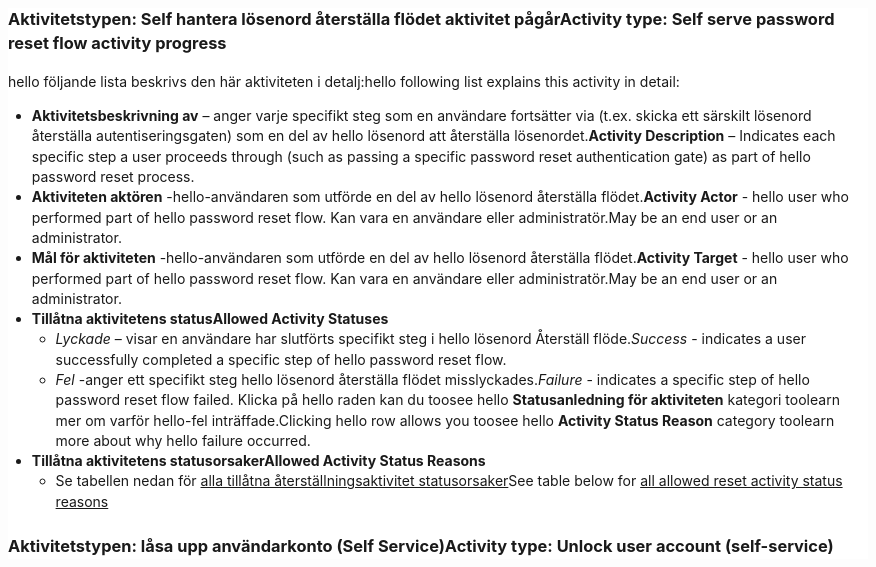 ### <a name="activity-type-self-serve-password-reset-flow-activity-progress"></a><span data-ttu-id="e5769-335">Aktivitetstypen: Self hantera lösenord återställa flödet aktivitet pågår</span><span class="sxs-lookup"><span data-stu-id="e5769-335">Activity type: Self serve password reset flow activity progress</span></span>

<span data-ttu-id="e5769-336">hello följande lista beskrivs den här aktiviteten i detalj:</span><span class="sxs-lookup"><span data-stu-id="e5769-336">hello following list explains this activity in detail:</span></span>

* <span data-ttu-id="e5769-337">**Aktivitetsbeskrivning av** – anger varje specifikt steg som en användare fortsätter via (t.ex. skicka ett särskilt lösenord återställa autentiseringsgaten) som en del av hello lösenord att återställa lösenordet.</span><span class="sxs-lookup"><span data-stu-id="e5769-337">**Activity Description** – Indicates each specific step a user proceeds through (such as passing a specific password reset authentication gate) as part of hello password reset process.</span></span>
* <span data-ttu-id="e5769-338">**Aktiviteten aktören** -hello-användaren som utförde en del av hello lösenord återställa flödet.</span><span class="sxs-lookup"><span data-stu-id="e5769-338">**Activity Actor** - hello user who performed part of hello password reset flow.</span></span> <span data-ttu-id="e5769-339">Kan vara en användare eller administratör.</span><span class="sxs-lookup"><span data-stu-id="e5769-339">May be an end user or an administrator.</span></span>
* <span data-ttu-id="e5769-340">**Mål för aktiviteten** -hello-användaren som utförde en del av hello lösenord återställa flödet.</span><span class="sxs-lookup"><span data-stu-id="e5769-340">**Activity Target** - hello user who performed part of hello password reset flow.</span></span> <span data-ttu-id="e5769-341">Kan vara en användare eller administratör.</span><span class="sxs-lookup"><span data-stu-id="e5769-341">May be an end user or an administrator.</span></span>
* <span data-ttu-id="e5769-342">**Tillåtna aktivitetens status**</span><span class="sxs-lookup"><span data-stu-id="e5769-342">**Allowed Activity Statuses**</span></span>
  * <span data-ttu-id="e5769-343">_Lyckade_ – visar en användare har slutförts specifikt steg i hello lösenord Återställ flöde.</span><span class="sxs-lookup"><span data-stu-id="e5769-343">_Success_ - indicates a user successfully completed a specific step of hello password reset flow.</span></span>
  * <span data-ttu-id="e5769-344">_Fel_ -anger ett specifikt steg hello lösenord återställa flödet misslyckades.</span><span class="sxs-lookup"><span data-stu-id="e5769-344">_Failure_ - indicates a specific step of hello password reset flow failed.</span></span> <span data-ttu-id="e5769-345">Klicka på hello raden kan du toosee hello **Statusanledning för aktiviteten** kategori toolearn mer om varför hello-fel inträffade.</span><span class="sxs-lookup"><span data-stu-id="e5769-345">Clicking hello row allows you toosee hello **Activity Status Reason** category toolearn more about why hello failure occurred.</span></span>
* <span data-ttu-id="e5769-346">**Tillåtna aktivitetens statusorsaker**</span><span class="sxs-lookup"><span data-stu-id="e5769-346">**Allowed Activity Status Reasons**</span></span>
  * <span data-ttu-id="e5769-347">Se tabellen nedan för [alla tillåtna återställningsaktivitet statusorsaker](#allowed-values-for-details-column)</span><span class="sxs-lookup"><span data-stu-id="e5769-347">See table below for [all allowed reset activity status reasons](#allowed-values-for-details-column)</span></span>

### <a name="activity-type-unlock-user-account-self-service"></a><span data-ttu-id="e5769-348">Aktivitetstypen: låsa upp användarkonto (Self Service)</span><span class="sxs-lookup"><span data-stu-id="e5769-348">Activity type: Unlock user account (self-service)</span></span>
